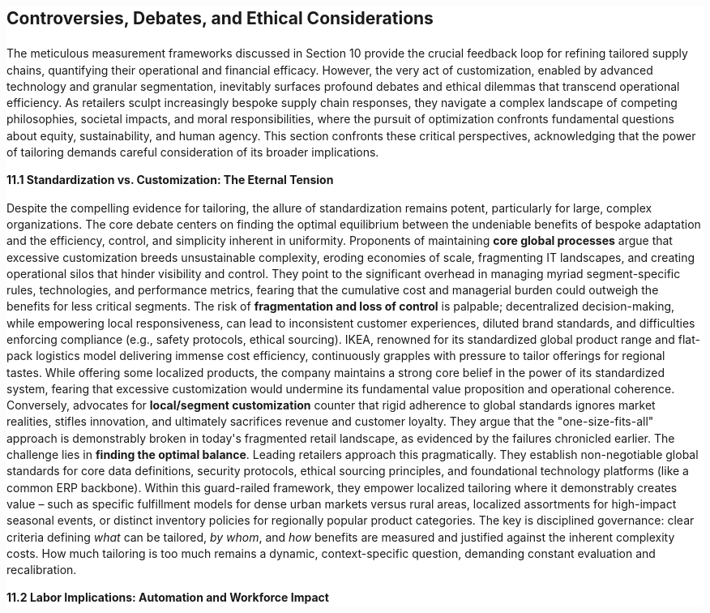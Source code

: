 ## Controversies, Debates, and Ethical Considerations

The meticulous measurement frameworks discussed in Section 10 provide the crucial feedback loop for refining tailored supply chains, quantifying their operational and financial efficacy. However, the very act of customization, enabled by advanced technology and granular segmentation, inevitably surfaces profound debates and ethical dilemmas that transcend operational efficiency. As retailers sculpt increasingly bespoke supply chain responses, they navigate a complex landscape of competing philosophies, societal impacts, and moral responsibilities, where the pursuit of optimization confronts fundamental questions about equity, sustainability, and human agency. This section confronts these critical perspectives, acknowledging that the power of tailoring demands careful consideration of its broader implications.

**11.1 Standardization vs. Customization: The Eternal Tension**

Despite the compelling evidence for tailoring, the allure of standardization remains potent, particularly for large, complex organizations. The core debate centers on finding the optimal equilibrium between the undeniable benefits of bespoke adaptation and the efficiency, control, and simplicity inherent in uniformity. Proponents of maintaining **core global processes** argue that excessive customization breeds unsustainable complexity, eroding economies of scale, fragmenting IT landscapes, and creating operational silos that hinder visibility and control. They point to the significant overhead in managing myriad segment-specific rules, technologies, and performance metrics, fearing that the cumulative cost and managerial burden could outweigh the benefits for less critical segments. The risk of **fragmentation and loss of control** is palpable; decentralized decision-making, while empowering local responsiveness, can lead to inconsistent customer experiences, diluted brand standards, and difficulties enforcing compliance (e.g., safety protocols, ethical sourcing). IKEA, renowned for its standardized global product range and flat-pack logistics model delivering immense cost efficiency, continuously grapples with pressure to tailor offerings for regional tastes. While offering some localized products, the company maintains a strong core belief in the power of its standardized system, fearing that excessive customization would undermine its fundamental value proposition and operational coherence. Conversely, advocates for **local/segment customization** counter that rigid adherence to global standards ignores market realities, stifles innovation, and ultimately sacrifices revenue and customer loyalty. They argue that the "one-size-fits-all" approach is demonstrably broken in today's fragmented retail landscape, as evidenced by the failures chronicled earlier. The challenge lies in **finding the optimal balance**. Leading retailers approach this pragmatically. They establish non-negotiable global standards for core data definitions, security protocols, ethical sourcing principles, and foundational technology platforms (like a common ERP backbone). Within this guard-railed framework, they empower localized tailoring where it demonstrably creates value – such as specific fulfillment models for dense urban markets versus rural areas, localized assortments for high-impact seasonal events, or distinct inventory policies for regionally popular product categories. The key is disciplined governance: clear criteria defining *what* can be tailored, *by whom*, and *how* benefits are measured and justified against the inherent complexity costs. How much tailoring is too much remains a dynamic, context-specific question, demanding constant evaluation and recalibration.

**11.2 Labor Implications: Automation and Workforce Impact**
